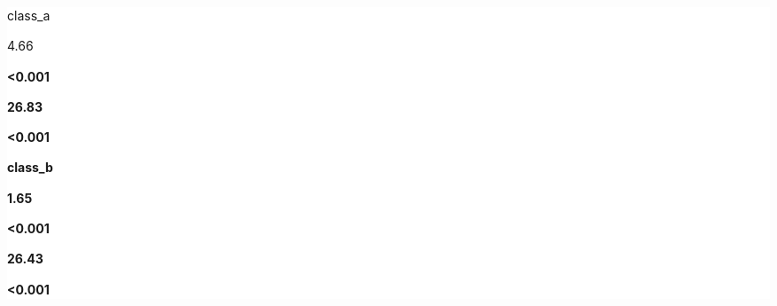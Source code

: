 </tr>

<tr>

<td style=" padding:0.2cm; text-align:left; vertical-align:top; text-align:left; ">

class\_a

</td>

<td style=" padding:0.2cm; text-align:left; vertical-align:top; text-align:center;  ">

4.66

</td>

<td style=" padding:0.2cm; text-align:left; vertical-align:top; text-align:center;  ">

<strong>\<0.001

</td>

<td style=" padding:0.2cm; text-align:left; vertical-align:top; text-align:center;  ">

26.83

</td>

<td style=" padding:0.2cm; text-align:left; vertical-align:top; text-align:center;  ">

<strong>\<0.001

</td>

</tr>

<tr>

<td style=" padding:0.2cm; text-align:left; vertical-align:top; text-align:left; ">

class\_b

</td>

<td style=" padding:0.2cm; text-align:left; vertical-align:top; text-align:center;  ">

1.65

</td>

<td style=" padding:0.2cm; text-align:left; vertical-align:top; text-align:center;  ">

<strong>\<0.001

</td>

<td style=" padding:0.2cm; text-align:left; vertical-align:top; text-align:center;  ">

26.43

</td>

<td style=" padding:0.2cm; text-align:left; vertical-align:top; text-align:center;  ">

<strong>\<0.001
